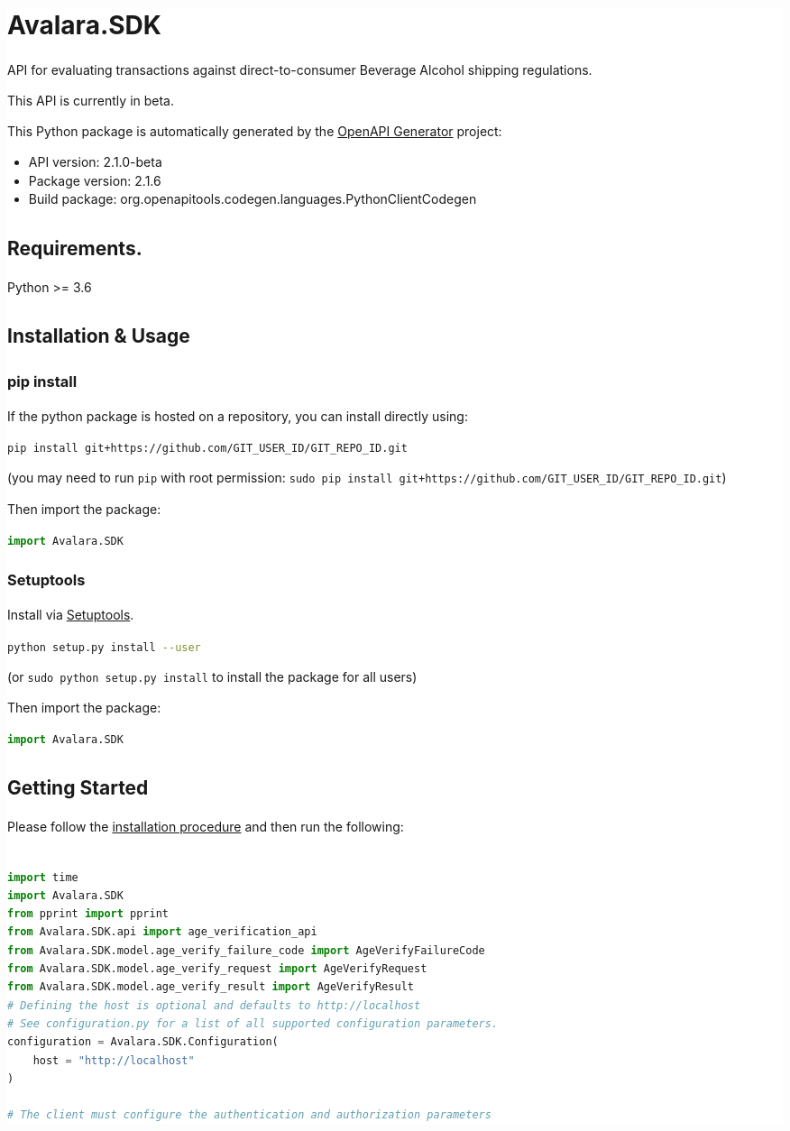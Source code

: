 # Avalara.SDK
API for evaluating transactions against direct-to-consumer Beverage Alcohol shipping regulations.

This API is currently in beta.


This Python package is automatically generated by the [OpenAPI Generator](https://openapi-generator.tech) project:

- API version: 2.1.0-beta
- Package version: 2.1.6
- Build package: org.openapitools.codegen.languages.PythonClientCodegen

## Requirements.

Python >= 3.6

## Installation & Usage
### pip install

If the python package is hosted on a repository, you can install directly using:

```sh
pip install git+https://github.com/GIT_USER_ID/GIT_REPO_ID.git
```
(you may need to run `pip` with root permission: `sudo pip install git+https://github.com/GIT_USER_ID/GIT_REPO_ID.git`)

Then import the package:
```python
import Avalara.SDK
```

### Setuptools

Install via [Setuptools](http://pypi.python.org/pypi/setuptools).

```sh
python setup.py install --user
```
(or `sudo python setup.py install` to install the package for all users)

Then import the package:
```python
import Avalara.SDK
```

## Getting Started

Please follow the [installation procedure](#installation--usage) and then run the following:

```python

import time
import Avalara.SDK
from pprint import pprint
from Avalara.SDK.api import age_verification_api
from Avalara.SDK.model.age_verify_failure_code import AgeVerifyFailureCode
from Avalara.SDK.model.age_verify_request import AgeVerifyRequest
from Avalara.SDK.model.age_verify_result import AgeVerifyResult
# Defining the host is optional and defaults to http://localhost
# See configuration.py for a list of all supported configuration parameters.
configuration = Avalara.SDK.Configuration(
    host = "http://localhost"
)

# The client must configure the authentication and authorization parameters
```